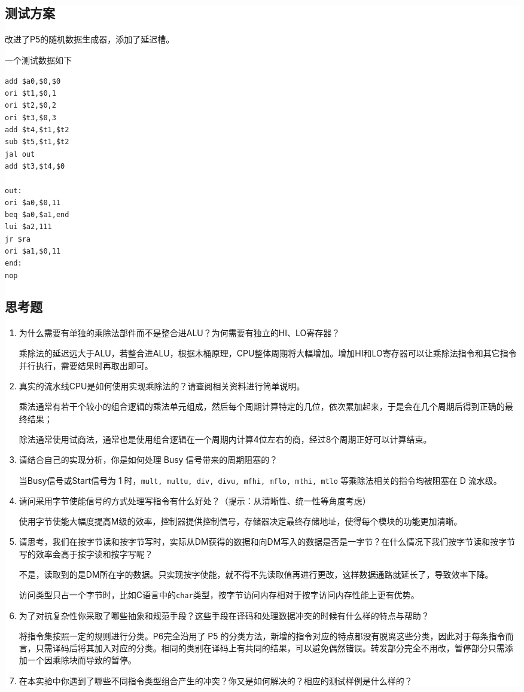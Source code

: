 ## 测试方案

改进了P5的随机数据生成器，添加了延迟槽。

一个测试数据如下

```mipsasm
add $a0,$0,$0
ori $t1,$0,1
ori $t2,$0,2
ori $t3,$0,3
add $t4,$t1,$t2
sub $t5,$t1,$t2
jal out
add $t3,$t4,$0

out:
ori $a0,$0,11
beq $a0,$a1,end
lui $a2,111
jr $ra
ori $a1,$0,11
end:
nop
```

## 思考题

1. 为什么需要有单独的乘除法部件而不是整合进ALU？为何需要有独立的HI、LO寄存器？

   乘除法的延迟远大于ALU，若整合进ALU，根据木桶原理，CPU整体周期将大幅增加。增加HI和LO寄存器可以让乘除法指令和其它指令并行执行，需要结果时再取出即可。

2. 真实的流水线CPU是如何使用实现乘除法的？请查阅相关资料进行简单说明。

   乘法通常有若干个较小的组合逻辑的乘法单元组成，然后每个周期计算特定的几位，依次累加起来，于是会在几个周期后得到正确的最终结果；

   除法通常使用试商法，通常也是使用组合逻辑在一个周期内计算4位左右的商，经过8个周期正好可以计算结束。

3. 请结合自己的实现分析，你是如何处理 Busy 信号带来的周期阻塞的？

   当Busy信号或Start信号为 1 时，`mult, multu, div, divu, mfhi, mflo, mthi, mtlo` 等乘除法相关的指令均被阻塞在 D 流水级。

4. 请问采用字节使能信号的方式处理写指令有什么好处？（提示：从清晰性、统一性等角度考虑）

   使用字节使能大幅度提高M级的效率，控制器提供控制信号，存储器决定最终存储地址，使得每个模块的功能更加清晰。

5. 请思考，我们在按字节读和按字节写时，实际从DM获得的数据和向DM写入的数据是否是一字节？在什么情况下我们按字节读和按字节写的效率会高于按字读和按字写呢？

   不是，读取到的是DM所在字的数据。只实现按字使能，就不得不先读取值再进行更改，这样数据通路就延长了，导致效率下降。

   访问类型只占一个字节时，比如C语言中的`char`类型，按字节访问内存相对于按字访问内存性能上更有优势。

6. 为了对抗复杂性你采取了哪些抽象和规范手段？这些手段在译码和处理数据冲突的时候有什么样的特点与帮助？

   将指令集按照一定的规则进行分类。P6完全沿用了 P5 的分类方法，新增的指令对应的特点都没有脱离这些分类，因此对于每条指令而言，只需译码后将其加入对应的分类。相同的类别在译码上有共同的结果，可以避免偶然错误。转发部分完全不用改，暂停部分只需添加一个因乘除块而导致的暂停。

7. 在本实验中你遇到了哪些不同指令类型组合产生的冲突？你又是如何解决的？相应的测试样例是什么样的？
